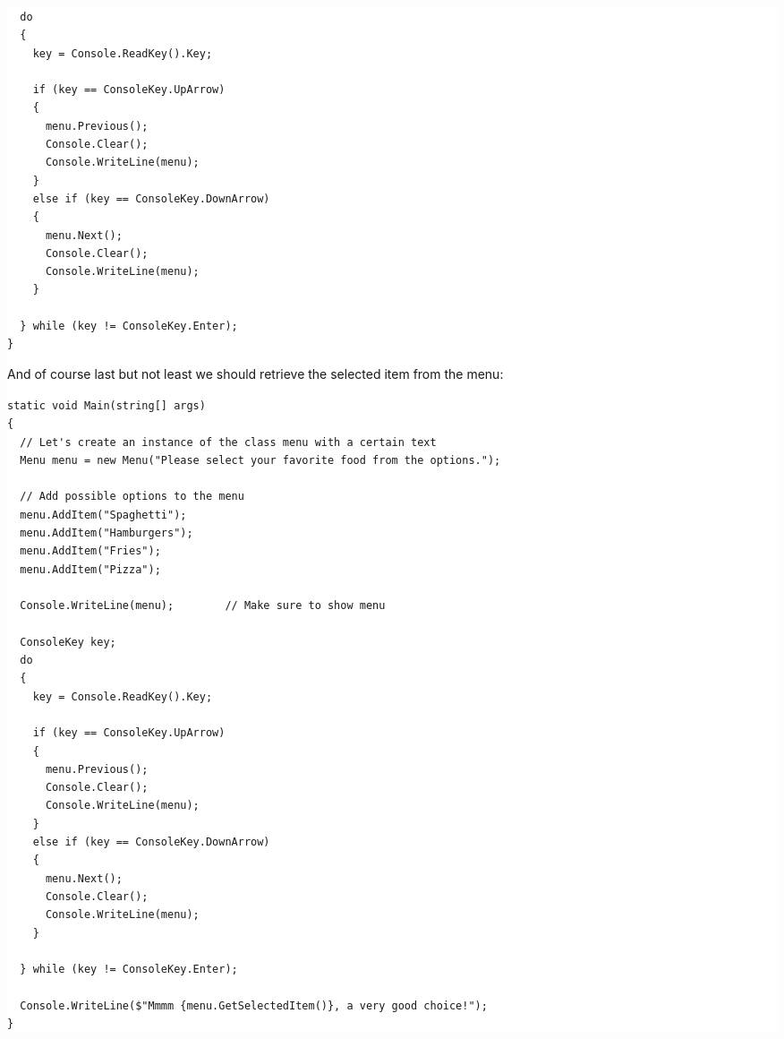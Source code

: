 ```csharp{22,28}
  do
  {
    key = Console.ReadKey().Key;

    if (key == ConsoleKey.UpArrow)
    {
      menu.Previous();
      Console.Clear();
      Console.WriteLine(menu);
    }
    else if (key == ConsoleKey.DownArrow)
    {
      menu.Next();
      Console.Clear();
      Console.WriteLine(menu);
    }

  } while (key != ConsoleKey.Enter);
}
```

And of course last but not least we should retrieve the selected item from the menu:

```csharp{34}
static void Main(string[] args)
{
  // Let's create an instance of the class menu with a certain text
  Menu menu = new Menu("Please select your favorite food from the options.");

  // Add possible options to the menu
  menu.AddItem("Spaghetti");
  menu.AddItem("Hamburgers");
  menu.AddItem("Fries");
  menu.AddItem("Pizza");

  Console.WriteLine(menu);        // Make sure to show menu

  ConsoleKey key;
  do
  {
    key = Console.ReadKey().Key;

    if (key == ConsoleKey.UpArrow)
    {
      menu.Previous();
      Console.Clear();
      Console.WriteLine(menu);
    }
    else if (key == ConsoleKey.DownArrow)
    {
      menu.Next();
      Console.Clear();
      Console.WriteLine(menu);
    }

  } while (key != ConsoleKey.Enter);

  Console.WriteLine($"Mmmm {menu.GetSelectedItem()}, a very good choice!");
}
```
